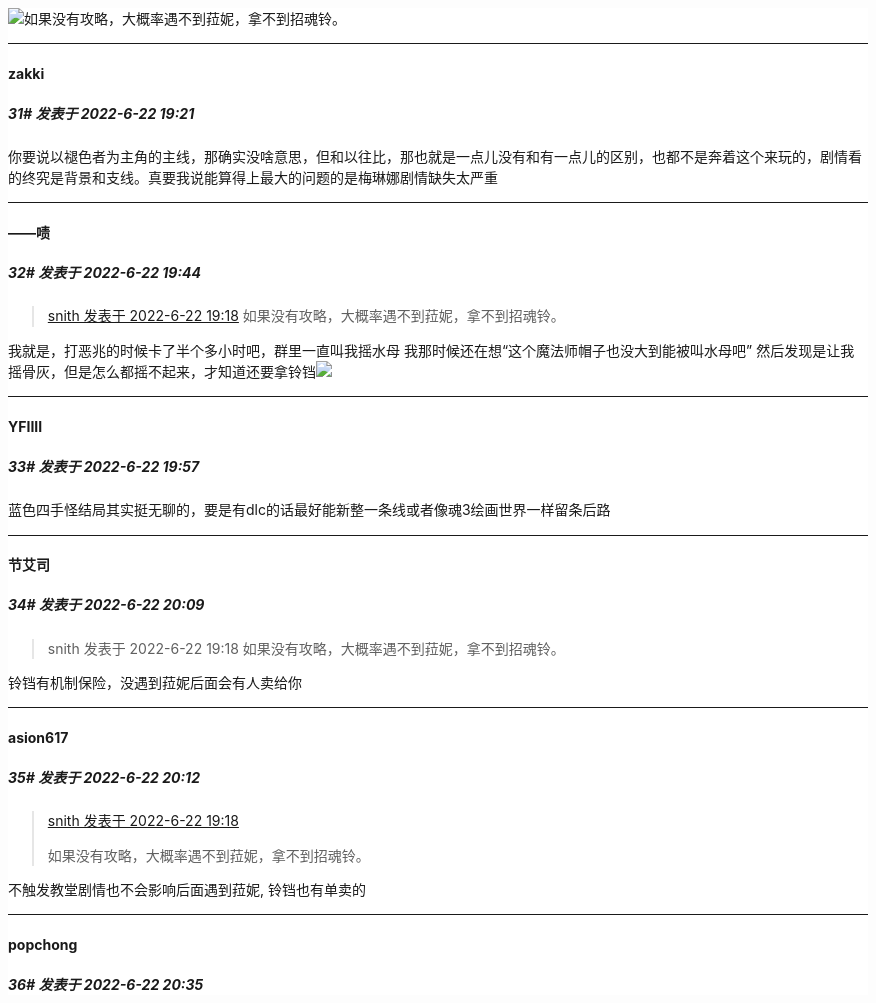<img src="https://static.saraba1st.com/image/smiley/face2017/037.png" referrerpolicy="no-referrer">如果没有攻略，大概率遇不到菈妮，拿不到招魂铃。



*****

####  zakki  
##### 31#       发表于 2022-6-22 19:21

你要说以褪色者为主角的主线，那确实没啥意思，但和以往比，那也就是一点儿没有和有一点儿的区别，也都不是奔着这个来玩的，剧情看的终究是背景和支线。真要我说能算得上最大的问题的是梅琳娜剧情缺失太严重

*****

####  ——啧  
##### 32#       发表于 2022-6-22 19:44

<blockquote><a href="httphttps://bbs.saraba1st.com/2b/forum.php?mod=redirect&amp;goto=findpost&amp;pid=56369529&amp;ptid=2077304" target="_blank">snith 发表于 2022-6-22 19:18</a>
如果没有攻略，大概率遇不到菈妮，拿不到招魂铃。</blockquote>
我就是，打恶兆的时候卡了半个多小时吧，群里一直叫我摇水母
我那时候还在想“这个魔法师帽子也没大到能被叫水母吧”
然后发现是让我摇骨灰，但是怎么都摇不起来，才知道还要拿铃铛<img src="https://static.saraba1st.com/image/smiley/face2017/068.png" referrerpolicy="no-referrer">

*****

####  YFIIII  
##### 33#       发表于 2022-6-22 19:57

蓝色四手怪结局其实挺无聊的，要是有dlc的话最好能新整一条线或者像魂3绘画世界一样留条后路

*****

####  节艾司  
##### 34#       发表于 2022-6-22 20:09

<blockquote>snith 发表于 2022-6-22 19:18
如果没有攻略，大概率遇不到菈妮，拿不到招魂铃。</blockquote>
铃铛有机制保险，没遇到菈妮后面会有人卖给你

*****

####  asion617  
##### 35#       发表于 2022-6-22 20:12

<blockquote><a href="httphttps://bbs.saraba1st.com/2b/forum.php?mod=redirect&amp;goto=findpost&amp;pid=56369529&amp;ptid=2077304" target="_blank">snith 发表于 2022-6-22 19:18</a>

如果没有攻略，大概率遇不到菈妮，拿不到招魂铃。</blockquote>
不触发教堂剧情也不会影响后面遇到菈妮, 铃铛也有单卖的

*****

####  popchong  
##### 36#       发表于 2022-6-22 20:35
